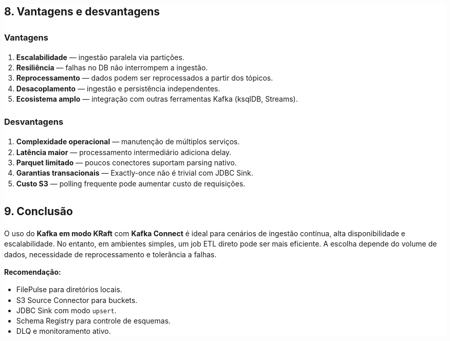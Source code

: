 ## 8. Vantagens e desvantagens

### Vantagens

1. **Escalabilidade** — ingestão paralela via partições.
2. **Resiliência** — falhas no DB não interrompem a ingestão.
3. **Reprocessamento** — dados podem ser reprocessados a partir dos tópicos.
4. **Desacoplamento** — ingestão e persistência independentes.
5. **Ecosistema amplo** — integração com outras ferramentas Kafka (ksqlDB, Streams).

### Desvantagens

1. **Complexidade operacional** — manutenção de múltiplos serviços.
2. **Latência maior** — processamento intermediário adiciona delay.
3. **Parquet limitado** — poucos conectores suportam parsing nativo.
4. **Garantias transacionais** — Exactly-once não é trivial com JDBC Sink.
5. **Custo S3** — polling frequente pode aumentar custo de requisições.


## 9. Conclusão

O uso do **Kafka em modo KRaft** com **Kafka Connect** é ideal para cenários de ingestão contínua, alta disponibilidade e escalabilidade.
No entanto, em ambientes simples, um job ETL direto pode ser mais eficiente.
A escolha depende do volume de dados, necessidade de reprocessamento e tolerância a falhas.

**Recomendação:**

* FilePulse para diretórios locais.
* S3 Source Connector para buckets.
* JDBC Sink com modo ``upsert``.
* Schema Registry para controle de esquemas.
* DLQ e monitoramento ativo.